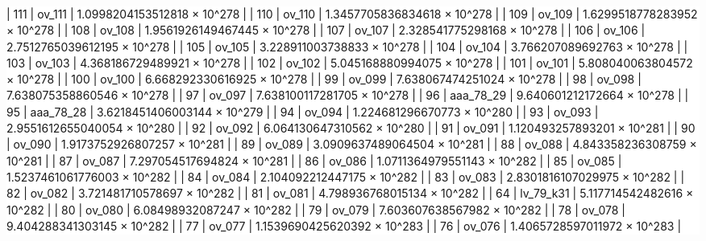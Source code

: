 | 111 | ov_111 | 1.0998204153512818 × 10^278 |
| 110 | ov_110 | 1.3457705836834618 × 10^278 |
| 109 | ov_109 | 1.6299518778283952 × 10^278 |
| 108 | ov_108 | 1.9561926149467445 × 10^278 |
| 107 | ov_107 | 2.328541775298168 × 10^278 |
| 106 | ov_106 | 2.7512765039612195 × 10^278 |
| 105 | ov_105 | 3.228911003738833 × 10^278 |
| 104 | ov_104 | 3.766207089692763 × 10^278 |
| 103 | ov_103 | 4.368186729489921 × 10^278 |
| 102 | ov_102 | 5.045168880994075 × 10^278 |
| 101 | ov_101 | 5.808040063804572 × 10^278 |
| 100 | ov_100 | 6.668292330616925 × 10^278 |
| 99 | ov_099 | 7.638067474251024 × 10^278 |
| 98 | ov_098 | 7.638075358860546 × 10^278 |
| 97 | ov_097 | 7.638100117281705 × 10^278 |
| 96 | aaa_78_29 | 9.640601212172664 × 10^278 |
| 95 | aaa_78_28 | 3.6218451406003144 × 10^279 |
| 94 | ov_094 | 1.224681296670773 × 10^280 |
| 93 | ov_093 | 2.9551612655040054 × 10^280 |
| 92 | ov_092 | 6.064130647310562 × 10^280 |
| 91 | ov_091 | 1.120493257893201 × 10^281 |
| 90 | ov_090 | 1.9173752926807257 × 10^281 |
| 89 | ov_089 | 3.0909637489064504 × 10^281 |
| 88 | ov_088 | 4.843358236308759 × 10^281 |
| 87 | ov_087 | 7.297054517694824 × 10^281 |
| 86 | ov_086 | 1.0711364979551143 × 10^282 |
| 85 | ov_085 | 1.5237461061776003 × 10^282 |
| 84 | ov_084 | 2.104092212447175 × 10^282 |
| 83 | ov_083 | 2.8301816107029975 × 10^282 |
| 82 | ov_082 | 3.721481710578697 × 10^282 |
| 81 | ov_081 | 4.798936768015134 × 10^282 |
| 64 | lv_79_k31 | 5.117714542482616 × 10^282 |
| 80 | ov_080 | 6.08498932087247 × 10^282 |
| 79 | ov_079 | 7.603607638567982 × 10^282 |
| 78 | ov_078 | 9.404288341303145 × 10^282 |
| 77 | ov_077 | 1.1539690425620392 × 10^283 |
| 76 | ov_076 | 1.4065728597011972 × 10^283 |